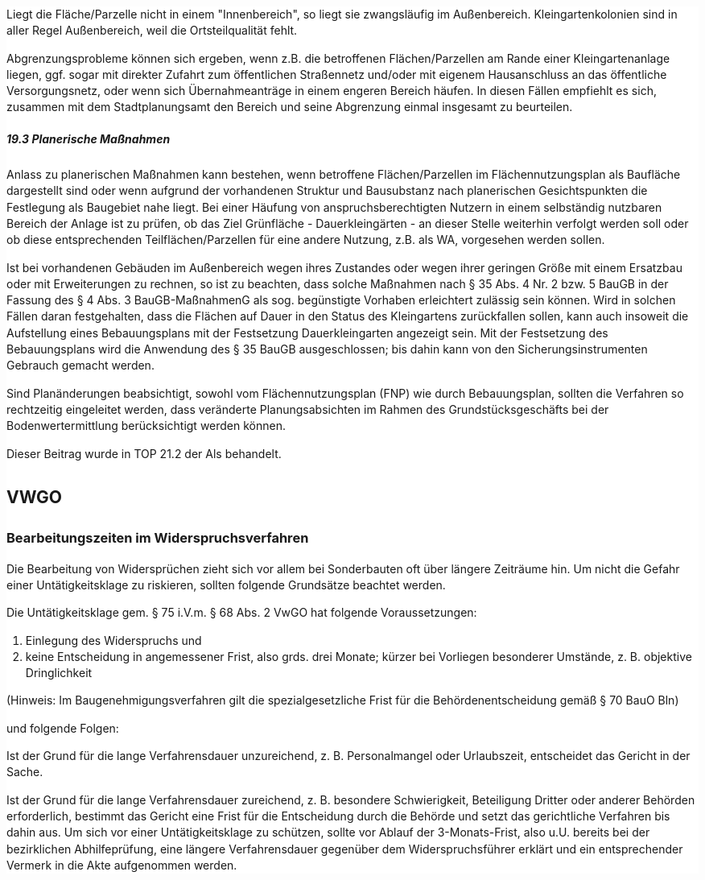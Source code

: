 Liegt die Fläche/Parzelle nicht in einem "Innenbereich", so liegt sie zwangsläufig im Außenbereich. Kleingartenkolonien sind in aller Regel Außenbereich, weil die Ortsteilqualität fehlt.

Abgrenzungsprobleme können sich ergeben, wenn z.B. die betroffenen Flächen/Parzellen am Rande einer Kleingartenanlage liegen, ggf. sogar mit direkter Zufahrt zum öffentlichen Straßennetz und/oder mit eigenem Hausanschluss an das öffentliche Versorgungsnetz, oder wenn sich Übernahmeanträge in einem engeren Bereich häufen. In diesen Fällen empfiehlt es sich, zusammen mit dem Stadtplanungsamt den Bereich und seine Abgrenzung einmal insgesamt zu beurteilen.

##### 19.3 Planerische Maßnahmen

Anlass zu planerischen Maßnahmen kann bestehen, wenn betroffene Flächen/Parzellen im Flächennutzungsplan als Baufläche dargestellt sind oder wenn aufgrund der vorhandenen Struktur und Bausubstanz nach planerischen Gesichtspunkten die Festlegung als Baugebiet nahe liegt. Bei einer Häufung von anspruchsberechtigten Nutzern in einem selbständig nutzbaren Bereich der Anlage ist zu prüfen, ob das Ziel Grünfläche - Dauerkleingärten - an dieser Stelle weiterhin verfolgt werden soll oder ob diese entsprechenden Teilflächen/Parzellen für eine andere Nutzung, z.B. als WA, vorgesehen werden sollen.

Ist bei vorhandenen Gebäuden im Außenbereich wegen ihres Zustandes oder wegen ihrer geringen Größe mit einem Ersatzbau oder mit Erweiterungen zu rechnen, so ist zu beachten, dass solche Maßnahmen nach § 35 Abs. 4 Nr. 2 bzw. 5 BauGB in der Fassung des § 4 Abs. 3 BauGB-MaßnahmenG als sog. begünstigte Vorhaben erleichtert zulässig sein können. Wird in solchen Fällen daran festgehalten, dass die Flächen auf Dauer in den Status des Kleingartens zurückfallen sollen, kann auch insoweit die Aufstellung eines Bebauungsplans mit der Festsetzung Dauerkleingarten angezeigt sein. Mit der Festsetzung des Bebauungsplans wird die Anwendung des § 35 BauGB ausgeschlossen; bis dahin kann von den Sicherungsinstrumenten Gebrauch gemacht werden.

Sind Planänderungen beabsichtigt, sowohl vom Flächennutzungsplan (FNP) wie durch Bebauungsplan, sollten die Verfahren so rechtzeitig eingeleitet werden, dass veränderte Planungsabsichten im Rahmen des Grundstücksgeschäfts bei der Bodenwertermittlung berücksichtigt werden können.

Dieser Beitrag wurde in TOP 21.2 der Als behandelt.

## VWGO

### Bearbeitungszeiten im Widerspruchsverfahren

Die Bearbeitung von Widersprüchen zieht sich vor allem bei Sonderbauten oft über längere Zeiträume hin. Um nicht die Gefahr einer Untätigkeitsklage zu riskieren, sollten folgende Grundsätze beachtet werden.

Die Untätigkeitsklage gem. § 75 i.V.m. § 68 Abs. 2 VwGO hat folgende Voraussetzungen:

1. Einlegung des Widerspruchs und 
2. keine Entscheidung in angemessener Frist, also grds. drei Monate; kürzer bei Vorliegen besonderer Umstände, z. B. objektive Dringlichkeit

(Hinweis: Im Baugenehmigungsverfahren gilt die spezialgesetzliche Frist für die Behördenentscheidung gemäß § 70 BauO Bln)

und folgende Folgen:

Ist der Grund für die lange Verfahrensdauer unzureichend, z. B. Personalmangel oder Urlaubszeit, entscheidet das Gericht in der Sache.

Ist der Grund für die lange Verfahrensdauer zureichend, z. B. besondere Schwierigkeit, Beteiligung Dritter oder anderer Behörden erforderlich, bestimmt das Gericht eine Frist für die Entscheidung durch die Behörde und setzt das gerichtliche Verfahren bis dahin aus. Um sich vor einer Untätigkeitsklage zu schützen, sollte vor Ablauf der 3-Monats-Frist, also u.U. bereits bei der bezirklichen Abhilfeprüfung, eine längere Verfahrensdauer gegenüber dem Widerspruchsführer erklärt und ein entsprechender Vermerk in die Akte aufgenommen werden.
